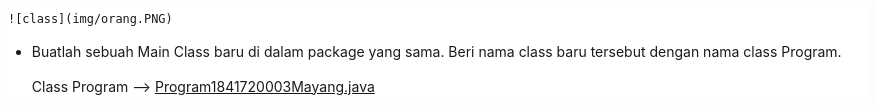     ![class](img/orang.PNG)

- Buatlah sebuah Main Class baru di dalam package yang sama. Beri nama class baru tersebut dengan nama class Program.

    Class Program --> [Program1841720003Mayang.java](../../src/9_Abstract_Class_dan_Interface/Program1841720003Mayang.java)
